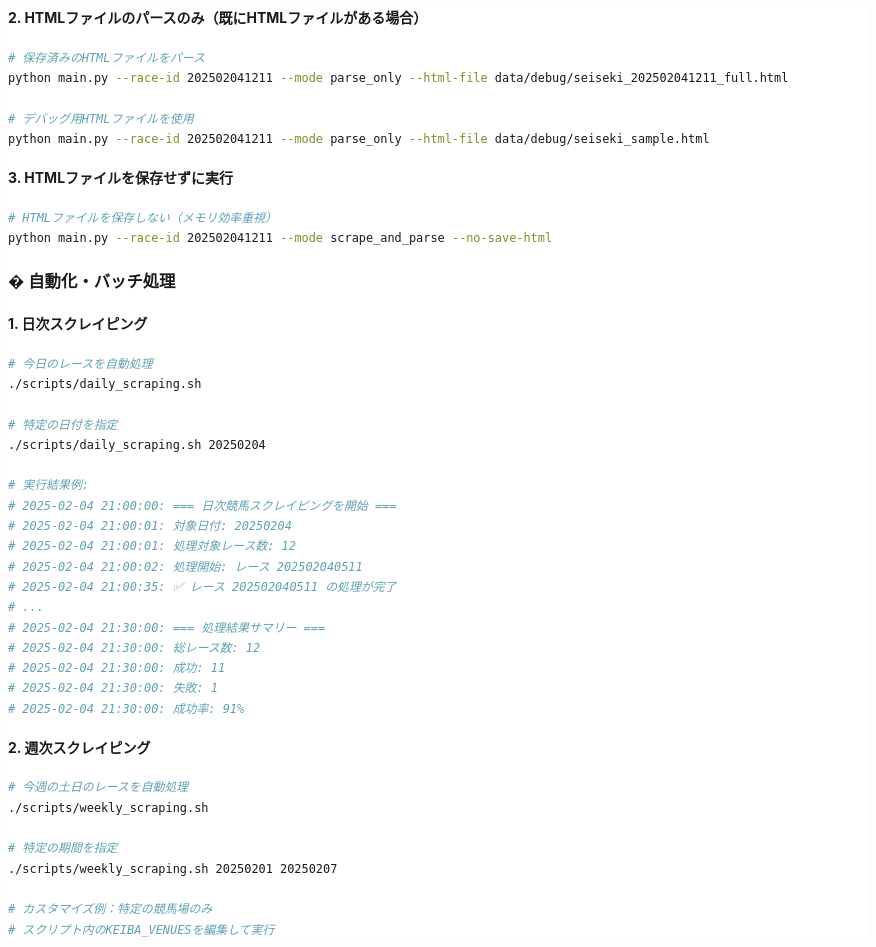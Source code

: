 #### 2. HTMLファイルのパースのみ（既にHTMLファイルがある場合）

```bash
# 保存済みのHTMLファイルをパース
python main.py --race-id 202502041211 --mode parse_only --html-file data/debug/seiseki_202502041211_full.html

# デバッグ用HTMLファイルを使用
python main.py --race-id 202502041211 --mode parse_only --html-file data/debug/seiseki_sample.html
```

#### 3. HTMLファイルを保存せずに実行

```bash
# HTMLファイルを保存しない（メモリ効率重視）
python main.py --race-id 202502041211 --mode scrape_and_parse --no-save-html
```

### � 自動化・バッチ処理

#### 1. 日次スクレイピング

```bash
# 今日のレースを自動処理
./scripts/daily_scraping.sh

# 特定の日付を指定
./scripts/daily_scraping.sh 20250204

# 実行結果例:
# 2025-02-04 21:00:00: === 日次競馬スクレイピングを開始 ===
# 2025-02-04 21:00:01: 対象日付: 20250204
# 2025-02-04 21:00:01: 処理対象レース数: 12
# 2025-02-04 21:00:02: 処理開始: レース 202502040511
# 2025-02-04 21:00:35: ✅ レース 202502040511 の処理が完了
# ...
# 2025-02-04 21:30:00: === 処理結果サマリー ===
# 2025-02-04 21:30:00: 総レース数: 12
# 2025-02-04 21:30:00: 成功: 11
# 2025-02-04 21:30:00: 失敗: 1
# 2025-02-04 21:30:00: 成功率: 91%
```

#### 2. 週次スクレイピング

```bash
# 今週の土日のレースを自動処理
./scripts/weekly_scraping.sh

# 特定の期間を指定
./scripts/weekly_scraping.sh 20250201 20250207

# カスタマイズ例：特定の競馬場のみ
# スクリプト内のKEIBA_VENUESを編集して実行
```
